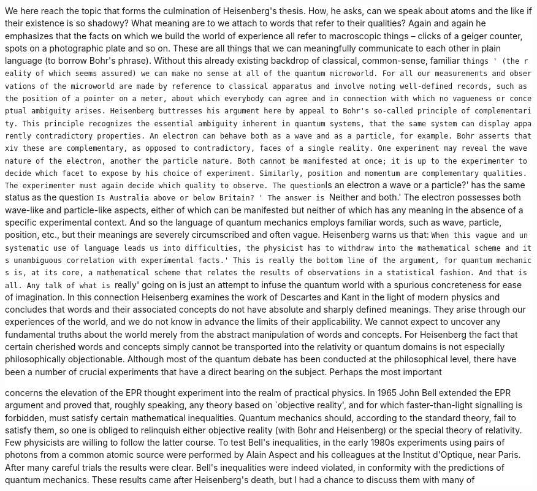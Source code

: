 We here reach the topic that forms the culmination of Heisenberg's thesis. How, he asks, can
we speak about atoms and the like if their existence is so shadowy? What meaning are to we
attach to words that refer to their qualities? Again and again he emphasizes that the facts on
which we build the world of experience all refer to macroscopic things – clicks of a geiger
counter, spots on a photographic plate and so on. These are all things that we can meaningfully
communicate to each other in plain language (to borrow Bohr's phrase). Without this already
existing backdrop of classical, common-sense, familiar `
things
'
 (the reality of which seems
assured) we can make no sense at all of the quantum microworld. For all our measurements and
observations of the microworld are made by reference to classical apparatus and involve noting
well-defined records, such as the position of a pointer on a meter, about which everybody can
agree and in connection with which no vagueness or conceptual ambiguity arises.
Heisenberg buttresses his argument here by appeal to Bohr's so-called principle of
complementarity. This principle recognizes the essential ambiguity inherent in quantum systems,
that the same system can display apparently contradictory properties. An electron can behave
both as a wave and as a particle, for example. Bohr asserts that
xiv
these are complementary, as opposed to contradictory, faces of a single reality. One experiment
may reveal the wave nature of the electron, another the particle nature. Both cannot be
manifested at once; it is up to the experimenter to decide which facet to expose by his choice of
experiment. Similarly, position and momentum are complementary qualities. The experimenter
must again decide which quality to observe.
The question `Is an electron a wave or a particle?' has the same status as the question `Is
Australia above or below Britain?
'
 The answer is `Neither and both.'
 The electron possesses both
wave-like and particle-like aspects, either of which can be manifested but neither of which has
any meaning in the absence of a specific experimental context. And so the language of quantum 
mechanics employs familiar words, such as wave, particle, position, etc., but their meanings are
severely circumscribed and often vague. Heisenberg warns us that: `When this vague and
unsystematic use of language leads us into difficulties, the physicist has to withdraw into the
mathematical scheme and its unambiguous correlation with experimental facts.'
This is really the bottom line of the argument, for quantum mechanics is, at its core, a
mathematical scheme that relates the results of observations in a statistical fashion. And that is
all. Any talk of what is `really' going on is just an attempt to infuse the quantum world with a
spurious concreteness for ease of imagination. In this connection Heisenberg examines the work
of Descartes and Kant in the light of modern physics and concludes that words and their
associated concepts do not have absolute and sharply defined meanings. They arise through our
experiences of the world, and we do not know in advance the limits of their applicability. We
cannot expect to uncover any fundamental truths about the world merely from the abstract
manipulation of words and concepts. For Heisenberg the fact that certain cherished words and
concepts simply cannot be transported into the relativity or quantum domains is not especially
philosophically objectionable.
Although most of the quantum debate has been conducted at the philosophical level, there
have been a number of crucial experiments that have a direct bearing on the subject. Perhaps
the most important

concerns the elevation of the EPR thought experiment into the realm of practical physics. In 1965
John Bell extended the EPR argument and proved that, roughly speaking, any theory based on
`objective reality', and for which faster-than-light signalling is forbidden, must satisfy certain
mathematical inequalities. Quantum mechanics should, according to the standard theory, fail to
satisfy them, so one is obliged to relinquish either objective reality (with Bohr and Heisenberg) or
the special theory of relativity. Few physicists are willing to follow the latter course. To test Bell's
inequalities, in the early 1980s experiments using pairs of photons from a common atomic source
were performed by Alain Aspect and his colleagues at the Institut d'Optique, near Paris. After
many careful trials the results were clear. Bell's inequalities were indeed violated, in conformity with
the predictions of quantum mechanics.
These results came after Heisenberg's death, but I had a chance to discuss them with many of